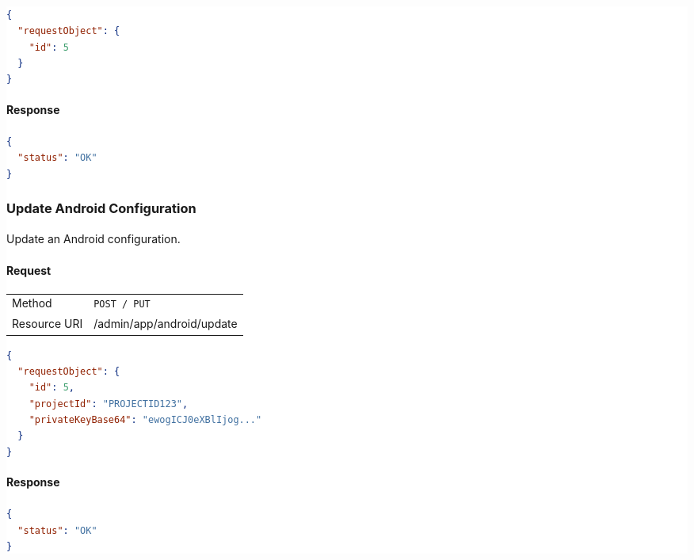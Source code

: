 
```json
{
  "requestObject": {
    "id": 5
  }
}
```


#### **Response**

```json
{
  "status": "OK"
}
```



### Update Android Configuration


Update an Android configuration.



#### **Request**

<table>
    <tr>
        <td>Method</td>
        <td><code>POST / PUT</code></td>
    </tr>
    <tr>
        <td>Resource URI</td>
        <td>/admin/app/android/update</td>
    </tr>
</table>


```json
{
  "requestObject": {
    "id": 5,
    "projectId": "PROJECTID123",
    "privateKeyBase64": "ewogICJ0eXBlIjog..."
  }
}
```



#### **Response**

```json
{
  "status": "OK"
}
```
